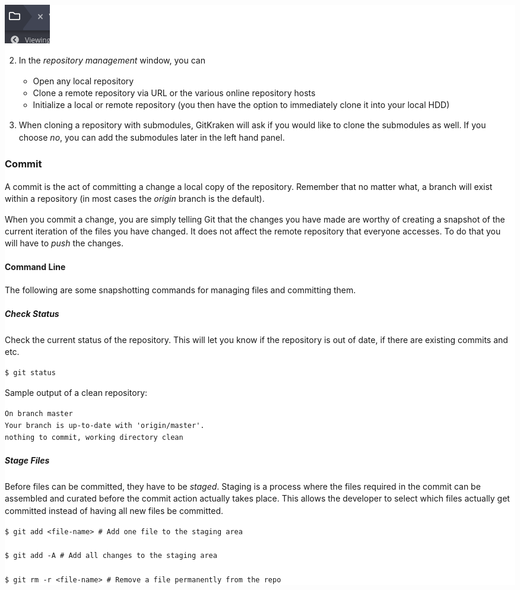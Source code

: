    ![1564674025862](assets/1564674025862.png)

2. In the *repository management* window, you can 
   - Open any local repository
   - Clone a remote repository via URL or the various online repository hosts
   - Initialize a local or remote repository (you then have the option to immediately clone it into your local HDD)

3. When cloning a repository with submodules, GitKraken will ask if you would like to clone the submodules as well. If you choose *no*, you can add the submodules later in the left hand panel.

### Commit

A commit is the act of committing a change a local copy of the repository. Remember that no matter what, a branch will exist within a repository (in most cases the *origin* branch is the default). 

When you commit a change, you are simply telling Git that the changes you have made are worthy of creating a snapshot of the current iteration of the files you have changed. It does not affect the remote repository that everyone accesses. To do that you will have to *push* the changes.

#### Command Line

The following are some snapshotting commands for managing files and committing them.

##### Check Status

Check the current status of the repository. This will let you know if the repository is out of date, if there are existing commits and etc.

```shell
$ git status
```

Sample output of a clean repository:

```shell
On branch master
Your branch is up-to-date with 'origin/master'.
nothing to commit, working directory clean
```

##### Stage Files

Before files can be committed, they have to be *staged*. Staging is a process where the files required in the commit can be assembled and curated before the commit action actually takes place. This allows the developer to select which files actually get committed instead of having all new files be committed.

```shell
$ git add <file-name> # Add one file to the staging area

$ git add -A # Add all changes to the staging area

$ git rm -r <file-name> # Remove a file permanently from the repo 
```
